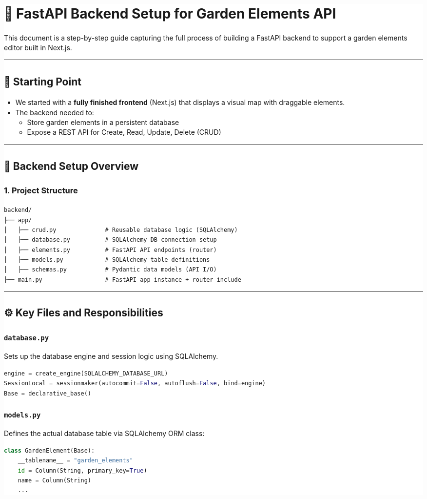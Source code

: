 # 🧱 FastAPI Backend Setup for Garden Elements API

This document is a step-by-step guide capturing the full process of building a FastAPI backend to support a garden elements editor built in Next.js.

---

## 🔧 Starting Point
- We started with a **fully finished frontend** (Next.js) that displays a visual map with draggable elements.
- The backend needed to:
  - Store garden elements in a persistent database
  - Expose a REST API for Create, Read, Update, Delete (CRUD)

---

## 📁 Backend Setup Overview

### 1. **Project Structure**
```
backend/
├── app/
│   ├── crud.py              # Reusable database logic (SQLAlchemy)
│   ├── database.py          # SQLAlchemy DB connection setup
│   ├── elements.py          # FastAPI API endpoints (router)
│   ├── models.py            # SQLAlchemy table definitions
│   ├── schemas.py           # Pydantic data models (API I/O)
├── main.py                  # FastAPI app instance + router include
```

---

## ⚙️ Key Files and Responsibilities

### `database.py`
Sets up the database engine and session logic using SQLAlchemy.

```python
engine = create_engine(SQLALCHEMY_DATABASE_URL)
SessionLocal = sessionmaker(autocommit=False, autoflush=False, bind=engine)
Base = declarative_base()
```

### `models.py`
Defines the actual database table via SQLAlchemy ORM class:
```python
class GardenElement(Base):
    __tablename__ = "garden_elements"
    id = Column(String, primary_key=True)
    name = Column(String)
    ...
```
